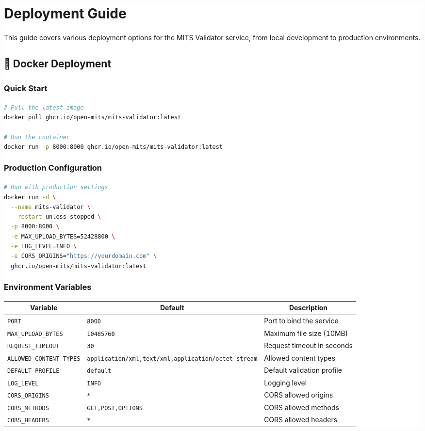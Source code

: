 # Deployment Guide

This guide covers various deployment options for the MITS Validator service, from local development to production environments.

## 🐳 Docker Deployment

### Quick Start

```bash
# Pull the latest image
docker pull ghcr.io/open-mits/mits-validator:latest

# Run the container
docker run -p 8000:8000 ghcr.io/open-mits/mits-validator:latest
```

### Production Configuration

```bash
# Run with production settings
docker run -d \
  --name mits-validator \
  --restart unless-stopped \
  -p 8000:8000 \
  -e MAX_UPLOAD_BYTES=52428800 \
  -e LOG_LEVEL=INFO \
  -e CORS_ORIGINS="https://yourdomain.com" \
  ghcr.io/open-mits/mits-validator:latest
```

### Environment Variables

| Variable | Default | Description |
|----------|---------|-------------|
| `PORT` | `8000` | Port to bind the service |
| `MAX_UPLOAD_BYTES` | `10485760` | Maximum file size (10MB) |
| `REQUEST_TIMEOUT` | `30` | Request timeout in seconds |
| `ALLOWED_CONTENT_TYPES` | `application/xml,text/xml,application/octet-stream` | Allowed content types |
| `DEFAULT_PROFILE` | `default` | Default validation profile |
| `LOG_LEVEL` | `INFO` | Logging level |
| `CORS_ORIGINS` | `*` | CORS allowed origins |
| `CORS_METHODS` | `GET,POST,OPTIONS` | CORS allowed methods |
| `CORS_HEADERS` | `*` | CORS allowed headers |
